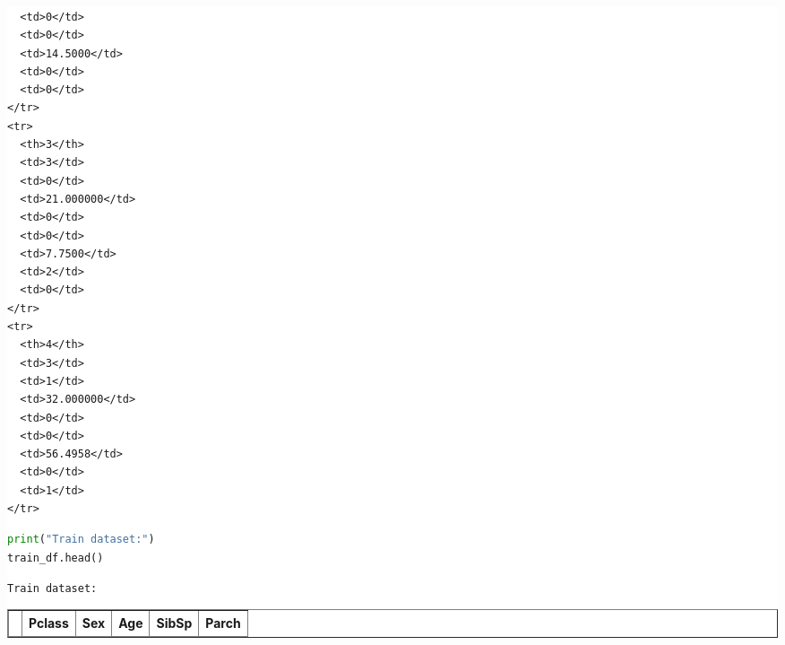       <td>0</td>
      <td>0</td>
      <td>14.5000</td>
      <td>0</td>
      <td>0</td>
    </tr>
    <tr>
      <th>3</th>
      <td>3</td>
      <td>0</td>
      <td>21.000000</td>
      <td>0</td>
      <td>0</td>
      <td>7.7500</td>
      <td>2</td>
      <td>0</td>
    </tr>
    <tr>
      <th>4</th>
      <td>3</td>
      <td>1</td>
      <td>32.000000</td>
      <td>0</td>
      <td>0</td>
      <td>56.4958</td>
      <td>0</td>
      <td>1</td>
    </tr>
  </tbody>
</table>
</div>




```python
print("Train dataset:")
train_df.head()
```

    Train dataset:
    




<div>
<style scoped>
    .dataframe tbody tr th:only-of-type {
        vertical-align: middle;
    }

    .dataframe tbody tr th {
        vertical-align: top;
    }

    .dataframe thead th {
        text-align: right;
    }
</style>
<table border="1" class="dataframe">
  <thead>
    <tr style="text-align: right;">
      <th></th>
      <th>Pclass</th>
      <th>Sex</th>
      <th>Age</th>
      <th>SibSp</th>
      <th>Parch</th>
